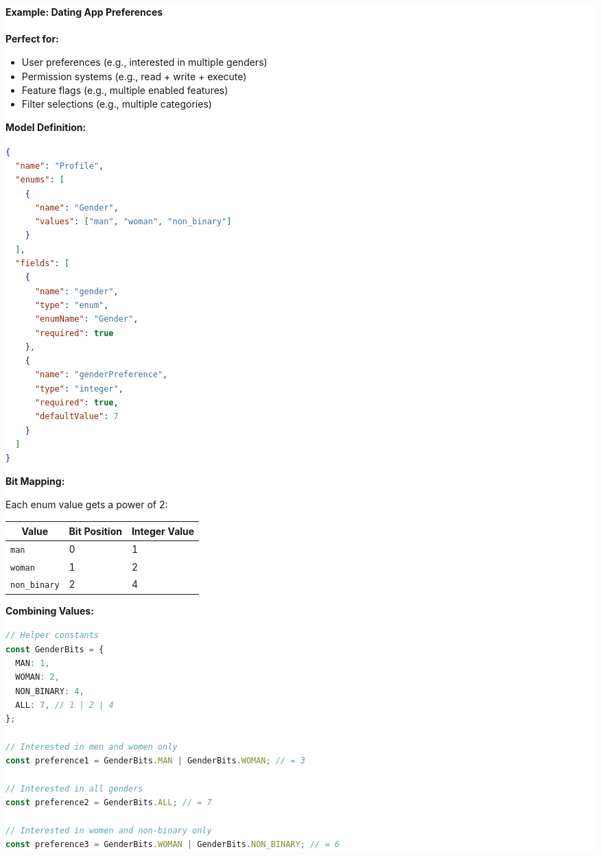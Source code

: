 #### Example: Dating App Preferences

**Perfect for:**

- User preferences (e.g., interested in multiple genders)
- Permission systems (e.g., read + write + execute)
- Feature flags (e.g., multiple enabled features)
- Filter selections (e.g., multiple categories)

**Model Definition:**

```json
{
  "name": "Profile",
  "enums": [
    {
      "name": "Gender",
      "values": ["man", "woman", "non_binary"]
    }
  ],
  "fields": [
    {
      "name": "gender",
      "type": "enum",
      "enumName": "Gender",
      "required": true
    },
    {
      "name": "genderPreference",
      "type": "integer",
      "required": true,
      "defaultValue": 7
    }
  ]
}
```

**Bit Mapping:**

Each enum value gets a power of 2:

| Value        | Bit Position | Integer Value |
| ------------ | ------------ | ------------- |
| `man`        | 0            | 1             |
| `woman`      | 1            | 2             |
| `non_binary` | 2            | 4             |

**Combining Values:**

```typescript
// Helper constants
const GenderBits = {
  MAN: 1,
  WOMAN: 2,
  NON_BINARY: 4,
  ALL: 7, // 1 | 2 | 4
};

// Interested in men and women only
const preference1 = GenderBits.MAN | GenderBits.WOMAN; // = 3

// Interested in all genders
const preference2 = GenderBits.ALL; // = 7

// Interested in women and non-binary only
const preference3 = GenderBits.WOMAN | GenderBits.NON_BINARY; // = 6
```